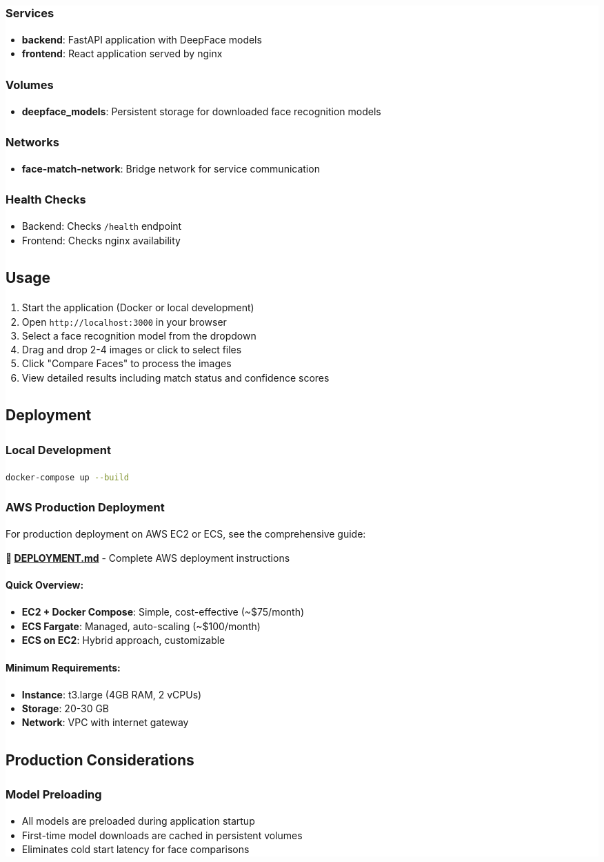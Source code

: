 ### Services
- **backend**: FastAPI application with DeepFace models
- **frontend**: React application served by nginx

### Volumes
- **deepface_models**: Persistent storage for downloaded face recognition models

### Networks
- **face-match-network**: Bridge network for service communication

### Health Checks
- Backend: Checks `/health` endpoint
- Frontend: Checks nginx availability

## Usage

1. Start the application (Docker or local development)
2. Open `http://localhost:3000` in your browser
3. Select a face recognition model from the dropdown
4. Drag and drop 2-4 images or click to select files
5. Click "Compare Faces" to process the images
6. View detailed results including match status and confidence scores

## Deployment

### Local Development
```bash
docker-compose up --build
```

### AWS Production Deployment
For production deployment on AWS EC2 or ECS, see the comprehensive guide:

**📖 [DEPLOYMENT.md](DEPLOYMENT.md)** - Complete AWS deployment instructions

#### Quick Overview:
- **EC2 + Docker Compose**: Simple, cost-effective (~$75/month)
- **ECS Fargate**: Managed, auto-scaling (~$100/month)  
- **ECS on EC2**: Hybrid approach, customizable

#### Minimum Requirements:
- **Instance**: t3.large (4GB RAM, 2 vCPUs)
- **Storage**: 20-30 GB
- **Network**: VPC with internet gateway

## Production Considerations

### Model Preloading
- All models are preloaded during application startup
- First-time model downloads are cached in persistent volumes
- Eliminates cold start latency for face comparisons

